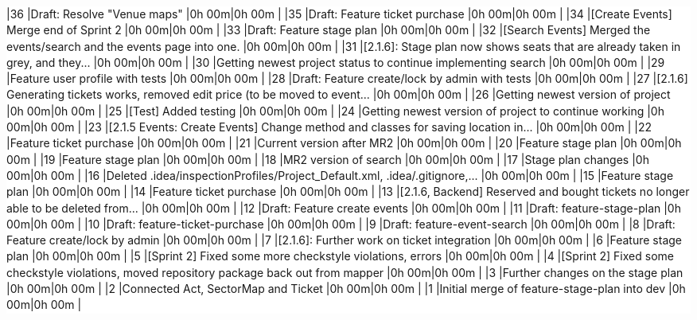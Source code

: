 |36 |Draft: Resolve "Venue maps"                                                                                 |0h 00m|0h 00m        |
|35 |Draft: Feature ticket purchase                                                                              |0h 00m|0h 00m        |
|34 |[Create Events]  Merge end of Sprint 2                                                                      |0h 00m|0h 00m        |
|33 |Draft: Feature stage plan                                                                                   |0h 00m|0h 00m        |
|32 |[Search Events] Merged the events/search and the events page into one.                                      |0h 00m|0h 00m        |
|31 |[2.1.6]: Stage plan now shows seats that are already taken in grey, and they...                             |0h 00m|0h 00m        |
|30 |Getting newest project status to continue implementing search                                               |0h 00m|0h 00m        |
|29 |Feature user profile with tests                                                                             |0h 00m|0h 00m        |
|28 |Draft: Feature create/lock by admin with tests                                                              |0h 00m|0h 00m        |
|27 |[2.1.6] Generating tickets works, removed edit price (to be moved to event...                               |0h 00m|0h 00m        |
|26 |Getting newest version of project                                                                           |0h 00m|0h 00m        |
|25 |[Test] Added testing                                                                                        |0h 00m|0h 00m        |
|24 |Getting newest version of project to continue working                                                       |0h 00m|0h 00m        |
|23 |[2.1.5 Events: Create Events] Change method and classes for saving location in...                           |0h 00m|0h 00m        |
|22 |Feature ticket purchase                                                                                     |0h 00m|0h 00m        |
|21 |Current version after MR2                                                                                   |0h 00m|0h 00m        |
|20 |Feature stage plan                                                                                          |0h 00m|0h 00m        |
|19 |Feature stage plan                                                                                          |0h 00m|0h 00m        |
|18 |MR2 version of search                                                                                       |0h 00m|0h 00m        |
|17 |Stage plan changes                                                                                          |0h 00m|0h 00m        |
|16 |Deleted .idea/inspectionProfiles/Project_Default.xml, .idea/.gitignore,...                                  |0h 00m|0h 00m        |
|15 |Feature stage plan                                                                                          |0h 00m|0h 00m        |
|14 |Feature ticket purchase                                                                                     |0h 00m|0h 00m        |
|13 |[2.1.6, Backend] Reserved and bought tickets no longer able to be deleted from...                           |0h 00m|0h 00m        |
|12 |Draft: Feature create events                                                                                |0h 00m|0h 00m        |
|11 |Draft: feature-stage-plan                                                                                   |0h 00m|0h 00m        |
|10 |Draft: feature-ticket-purchase                                                                              |0h 00m|0h 00m        |
|9  |Draft: feature-event-search                                                                                 |0h 00m|0h 00m        |
|8  |Draft: Feature create/lock by admin                                                                         |0h 00m|0h 00m        |
|7  |[2.1.6]: Further work on ticket integration                                                                 |0h 00m|0h 00m        |
|6  |Feature stage plan                                                                                          |0h 00m|0h 00m        |
|5  |[Sprint 2] Fixed some more checkstyle violations, errors                                                    |0h 00m|0h 00m        |
|4  |[Sprint 2] Fixed some checkstyle violations, moved repository package back out from mapper                  |0h 00m|0h 00m        |
|3  |Further changes on the stage plan                                                                           |0h 00m|0h 00m        |
|2  |Connected Act, SectorMap and Ticket                                                                         |0h 00m|0h 00m        |
|1  |Initial merge of feature-stage-plan into dev                                                                |0h 00m|0h 00m        |
